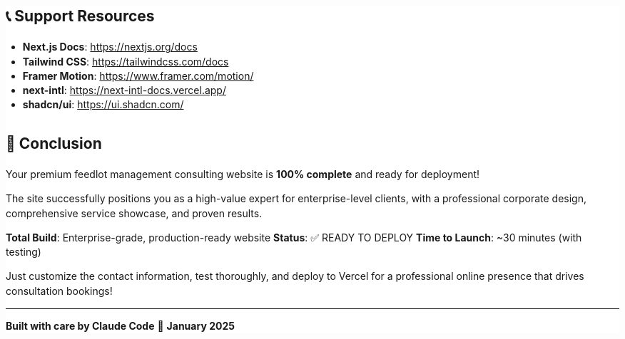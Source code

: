## 📞 Support Resources

- **Next.js Docs**: https://nextjs.org/docs
- **Tailwind CSS**: https://tailwindcss.com/docs
- **Framer Motion**: https://www.framer.com/motion/
- **next-intl**: https://next-intl-docs.vercel.app/
- **shadcn/ui**: https://ui.shadcn.com/

## 🎉 Conclusion

Your premium feedlot management consulting website is **100% complete** and ready for deployment!

The site successfully positions you as a high-value expert for enterprise-level clients, with a professional corporate design, comprehensive service showcase, and proven results.

**Total Build**: Enterprise-grade, production-ready website
**Status**: ✅ READY TO DEPLOY
**Time to Launch**: ~30 minutes (with testing)

Just customize the contact information, test thoroughly, and deploy to Vercel for a professional online presence that drives consultation bookings!

---

**Built with care by Claude Code** 🚀
**January 2025**
